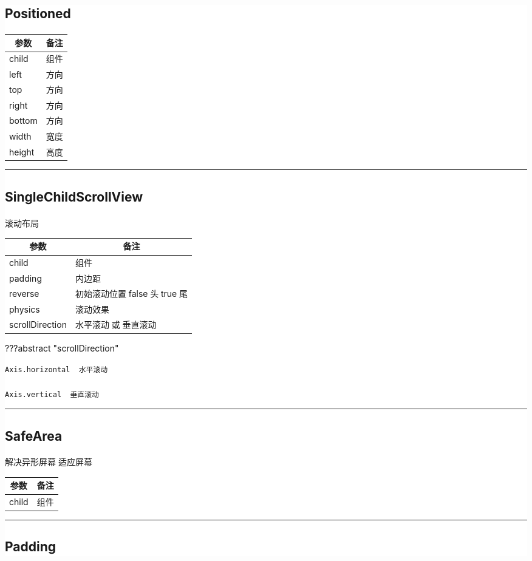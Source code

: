 ## Positioned

| 参数   | 备注 |
|--------------|--|
| child | 组件 |
| left | 方向 |
| top | 方向 |
| right | 方向 |
| bottom | 方向 |
| width | 宽度 |
| height | 高度 |

---
## SingleChildScrollView

滚动布局

| 参数   | 备注 |
|--------------|--|
| child | 组件 |
| padding | 内边距 |
| reverse | 初始滚动位置  false 头    true 尾 |
| physics | 滚动效果 |
| scrollDirection | 水平滚动 或 垂直滚动 |

???abstract "scrollDirection"

    Axis.horizontal  水平滚动 

    Axis.vertical  垂直滚动

---
## SafeArea

解决异形屏幕 适应屏幕

| 参数   | 备注 |
|--------------|--|
| child | 组件 |

---
## Padding
